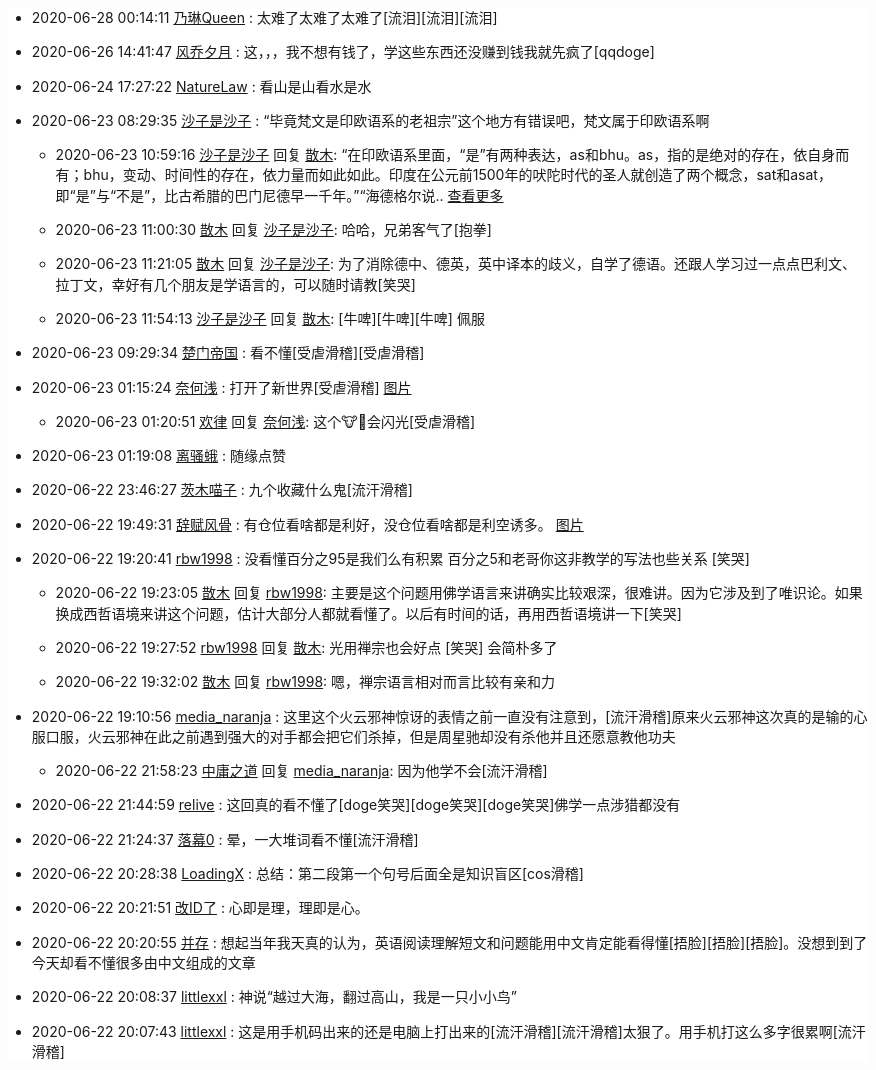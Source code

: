 - 2020-06-28 00:14:11 [乃琳Queen](uid=2370903) : 太难了太难了太难了[流泪][流泪][流泪] 

- 2020-06-26 14:41:47 [风乔夕月](uid=2725527) : 这，，，我不想有钱了，学这些东西还没赚到钱我就先疯了[qqdoge] 

- 2020-06-24 17:27:22 [NatureLaw](uid=1542912) : 看山是山看水是水 

- 2020-06-23 08:29:35 [沙子是沙子](uid=779662) : “毕竟梵文是印欧语系的老祖宗”这个地方有错误吧，梵文属于印欧语系啊 

    - 2020-06-23 10:59:16 [沙子是沙子](uid=779662) 回复 [㪚木](uid=1081091): “在印欧语系里面，“是”有两种表达，as和bhu。as，指的是绝对的存在，依自身而有；bhu，变动、时间性的存在，依力量而如此如此。印度在公元前1500年的吠陀时代的圣人就创造了两个概念，sat和asat，即“是”与“不是”，比古希腊的巴门尼德早一千年。”“海德格尔说.. <a href="/feed/replyList?id=139216798">查看更多</a> 

    - 2020-06-23 11:00:30 [㪚木](uid=1081091) 回复 [沙子是沙子](uid=779662): 哈哈，兄弟客气了[抱拳] 

    - 2020-06-23 11:21:05 [㪚木](uid=1081091) 回复 [沙子是沙子](uid=779662): 为了消除德中、德英，英中译本的歧义，自学了德语。还跟人学习过一点点巴利文、拉丁文，幸好有几个朋友是学语言的，可以随时请教[笑哭] 

    - 2020-06-23 11:54:13 [沙子是沙子](uid=779662) 回复 [㪚木](uid=1081091): [牛啤][牛啤][牛啤] 佩服 

- 2020-06-23 09:29:34 [楚门帝国](uid=1551482) : 看不懂[受虐滑稽][受虐滑稽] 

- 2020-06-23 01:15:24 [奈何浅](uid=1884562) : 打开了新世界[受虐滑稽] [图片](http://image.coolapk.com/feed/2020/0623/01/1884562_4854abca_6123_0061@800x800.gif)

    - 2020-06-23 01:20:51 [欢律](uid=918479) 回复 [奈何浅](uid=1884562): 这个🐮🍺会闪光[受虐滑稽] 

- 2020-06-23 01:19:08 [离骚蛾](uid=1210920) : 随缘点赞 

- 2020-06-22 23:46:27 [茨木喵子](uid=2155035) : 九个收藏什么鬼[流汗滑稽] 

- 2020-06-22 19:49:31 [辞赋风骨](uid=875865) : 有仓位看啥都是利好，没仓位看啥都是利空诱多。 [图片](http://image.coolapk.com/feed/2020/0622/19/875865_0186a735_6570_8293@379x254.jpeg)

- 2020-06-22 19:20:41 [rbw1998](uid=602980) : 没看懂百分之95是我们么有积累 百分之5和老哥你这非教学的写法也些关系      [笑哭] 

    - 2020-06-22 19:23:05 [㪚木](uid=1081091) 回复 [rbw1998](uid=602980): 主要是这个问题用佛学语言来讲确实比较艰深，很难讲。因为它涉及到了唯识论。如果换成西哲语境来讲这个问题，估计大部分人都就看懂了。以后有时间的话，再用西哲语境讲一下[笑哭] 

    - 2020-06-22 19:27:52 [rbw1998](uid=602980) 回复 [㪚木](uid=1081091): 光用禅宗也会好点 [笑哭]   会简朴多了 

    - 2020-06-22 19:32:02 [㪚木](uid=1081091) 回复 [rbw1998](uid=602980): 嗯，禅宗语言相对而言比较有亲和力 

- 2020-06-22 19:10:56 [media_naranja](uid=2899023) : 这里这个火云邪神惊讶的表情之前一直没有注意到，[流汗滑稽]原来火云邪神这次真的是输的心服口服，火云邪神在此之前遇到强大的对手都会把它们杀掉，但是周星驰却没有杀他并且还愿意教他功夫 

    - 2020-06-22 21:58:23 [中庸之道](uid=2894334) 回复 [media_naranja](uid=2899023): 因为他学不会[流汗滑稽] 

- 2020-06-22 21:44:59 [relive](uid=1401589) : 这回真的看不懂了[doge笑哭][doge笑哭][doge笑哭]佛学一点涉猎都没有 

- 2020-06-22 21:24:37 [落幕0](uid=1382501) : 晕，一大堆词看不懂[流汗滑稽] 

- 2020-06-22 20:28:38 [LoadingX](uid=901204) : 总结：第二段第一个句号后面全是知识盲区[cos滑稽] 

- 2020-06-22 20:21:51 [改ID了](uid=2025314) : 心即是理，理即是心。 

- 2020-06-22 20:20:55 [并存](uid=1248138) : 想起当年我天真的认为，英语阅读理解短文和问题能用中文肯定能看得懂[捂脸][捂脸][捂脸]。没想到到了今天却看不懂很多由中文组成的文章 

- 2020-06-22 20:08:37 [littlexxl](uid=3375580) : 神说“越过大海，翻过高山，我是一只小小鸟” 

- 2020-06-22 20:07:43 [littlexxl](uid=3375580) : 这是用手机码出来的还是电脑上打出来的[流汗滑稽][流汗滑稽]太狠了。用手机打这么多字很累啊[流汗滑稽] 
